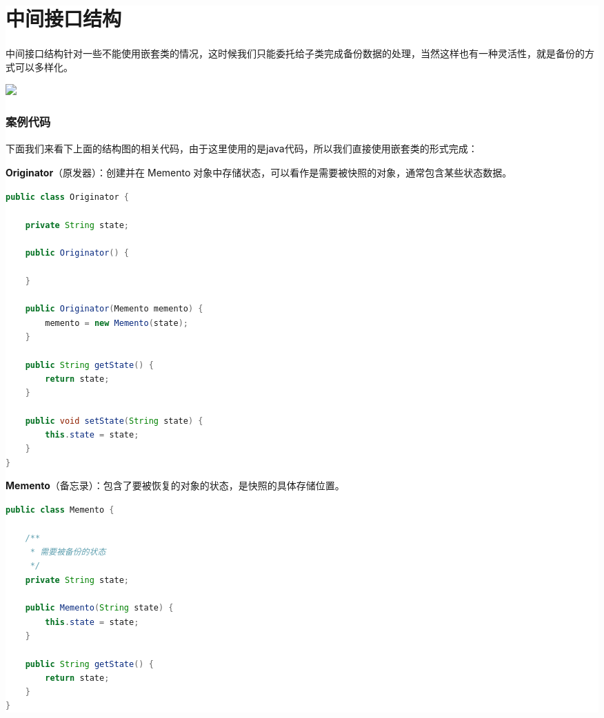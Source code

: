 # 中间接口结构

​	中间接口结构针对一些不能使用嵌套类的情况，这时候我们只能委托给子类完成备份数据的处理，当然这样也有一种灵活性，就是备份的方式可以多样化。

![](https://gitee.com/lazyTimes/imageReposity/raw/master/img/20211027220920.png)	

### 案例代码

​	下面我们来看下上面的结构图的相关代码，由于这里使用的是java代码，所以我们直接使用嵌套类的形式完成：



**Originator**（原发器）：创建并在 Memento 对象中存储状态，可以看作是需要被快照的对象，通常包含某些状态数据。

```java
public class Originator {

    private String state;

    public Originator() {

    }

    public Originator(Memento memento) {
        memento = new Memento(state);
    }

    public String getState() {
        return state;
    }

    public void setState(String state) {
        this.state = state;
    }
}
```

**Memento**（备忘录）：包含了要被恢复的对象的状态，是快照的具体存储位置。

```java
public class Memento {

    /**
     * 需要被备份的状态
     */
    private String state;

    public Memento(String state) {
        this.state = state;
    }

    public String getState() {
        return state;
    }
}
```
